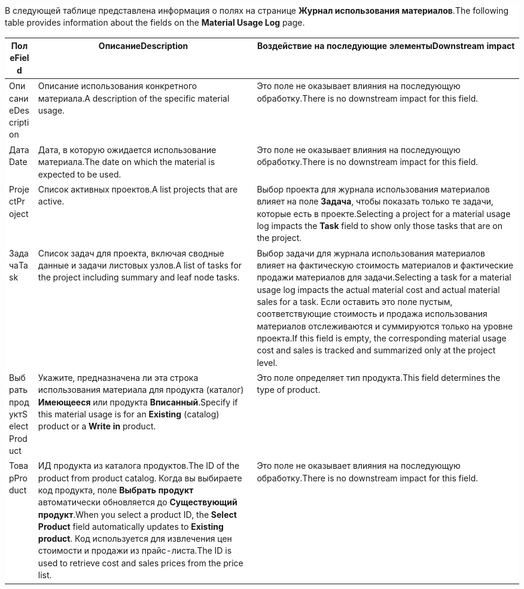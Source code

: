 <span data-ttu-id="21e2d-110">В следующей таблице представлена информация о полях на странице **Журнал использования материалов**.</span><span class="sxs-lookup"><span data-stu-id="21e2d-110">The following table provides information about the fields on the **Material Usage Log** page.</span></span> 

| <span data-ttu-id="21e2d-111">**Поле**</span><span class="sxs-lookup"><span data-stu-id="21e2d-111">**Field**</span></span> | <span data-ttu-id="21e2d-112">**Описание**</span><span class="sxs-lookup"><span data-stu-id="21e2d-112">**Description**</span></span> | <span data-ttu-id="21e2d-113">**Воздействие на последующие элементы**</span><span class="sxs-lookup"><span data-stu-id="21e2d-113">**Downstream impact**</span></span> |
| --- | --- | --- |
| <span data-ttu-id="21e2d-114">Описание</span><span class="sxs-lookup"><span data-stu-id="21e2d-114">Description</span></span> | <span data-ttu-id="21e2d-115">Описание использования конкретного материала.</span><span class="sxs-lookup"><span data-stu-id="21e2d-115">A description of the specific material usage.</span></span> | <span data-ttu-id="21e2d-116">Это поле не оказывает влияния на последующую обработку.</span><span class="sxs-lookup"><span data-stu-id="21e2d-116">There is no downstream impact for this field.</span></span> |
| <span data-ttu-id="21e2d-117">Дата</span><span class="sxs-lookup"><span data-stu-id="21e2d-117">Date</span></span> | <span data-ttu-id="21e2d-118">Дата, в которую ожидается использование материала.</span><span class="sxs-lookup"><span data-stu-id="21e2d-118">The date on which the material is expected to be used.</span></span> | <span data-ttu-id="21e2d-119">Это поле не оказывает влияния на последующую обработку.</span><span class="sxs-lookup"><span data-stu-id="21e2d-119">There is no downstream impact for this field.</span></span> |
| <span data-ttu-id="21e2d-120">Project</span><span class="sxs-lookup"><span data-stu-id="21e2d-120">Project</span></span> | <span data-ttu-id="21e2d-121">Список активных проектов.</span><span class="sxs-lookup"><span data-stu-id="21e2d-121">A list projects that are active.</span></span> | <span data-ttu-id="21e2d-122">Выбор проекта для журнала использования материалов влияет на поле **Задача**, чтобы показать только те задачи, которые есть в проекте.</span><span class="sxs-lookup"><span data-stu-id="21e2d-122">Selecting a project for a material usage log impacts the **Task** field to show only those tasks that are on the project.</span></span> |
| <span data-ttu-id="21e2d-123">Задача</span><span class="sxs-lookup"><span data-stu-id="21e2d-123">Task</span></span> | <span data-ttu-id="21e2d-124">Список задач для проекта, включая сводные данные и задачи листовых узлов.</span><span class="sxs-lookup"><span data-stu-id="21e2d-124">A list of tasks for the project including summary and leaf node tasks.</span></span> | <span data-ttu-id="21e2d-125">Выбор задачи для журнала использования материалов влияет на фактическую стоимость материалов и фактические продажи материалов для задачи.</span><span class="sxs-lookup"><span data-stu-id="21e2d-125">Selecting a task for a material usage log impacts the actual material cost and actual material sales for a task.</span></span> <span data-ttu-id="21e2d-126">Если оставить это поле пустым, соответствующие стоимость и продажа использования материалов отслеживаются и суммируются только на уровне проекта.</span><span class="sxs-lookup"><span data-stu-id="21e2d-126">If this field is empty, the corresponding material usage cost and sales is tracked and summarized only at the project level.</span></span> |
| <span data-ttu-id="21e2d-127">Выбрать продукт</span><span class="sxs-lookup"><span data-stu-id="21e2d-127">Select Product</span></span> | <span data-ttu-id="21e2d-128">Укажите, предназначена ли эта строка использования материала для продукта (каталог) **Имеющееся** или продукта **Вписанный**.</span><span class="sxs-lookup"><span data-stu-id="21e2d-128">Specify if this material usage is for an **Existing** (catalog) product or a **Write in** product.</span></span> | <span data-ttu-id="21e2d-129">Это поле определяет тип продукта.</span><span class="sxs-lookup"><span data-stu-id="21e2d-129">This field determines the type of product.</span></span> |
| <span data-ttu-id="21e2d-130">Товар</span><span class="sxs-lookup"><span data-stu-id="21e2d-130">Product</span></span> | <span data-ttu-id="21e2d-131">ИД продукта из каталога продуктов.</span><span class="sxs-lookup"><span data-stu-id="21e2d-131">The ID of the product from product catalog.</span></span> <span data-ttu-id="21e2d-132">Когда вы выбираете код продукта, поле **Выбрать продукт** автоматически обновляется до **Существующий продукт**.</span><span class="sxs-lookup"><span data-stu-id="21e2d-132">When you select a product ID, the **Select Product** field automatically updates to **Existing product**.</span></span> <span data-ttu-id="21e2d-133">Код используется для извлечения цен стоимости и продажи из прайс-листа.</span><span class="sxs-lookup"><span data-stu-id="21e2d-133">The ID is used to retrieve cost and sales prices from the price list.</span></span> | <span data-ttu-id="21e2d-134">Это поле не оказывает влияния на последующую обработку.</span><span class="sxs-lookup"><span data-stu-id="21e2d-134">There is no downstream impact for this field.</span></span> |